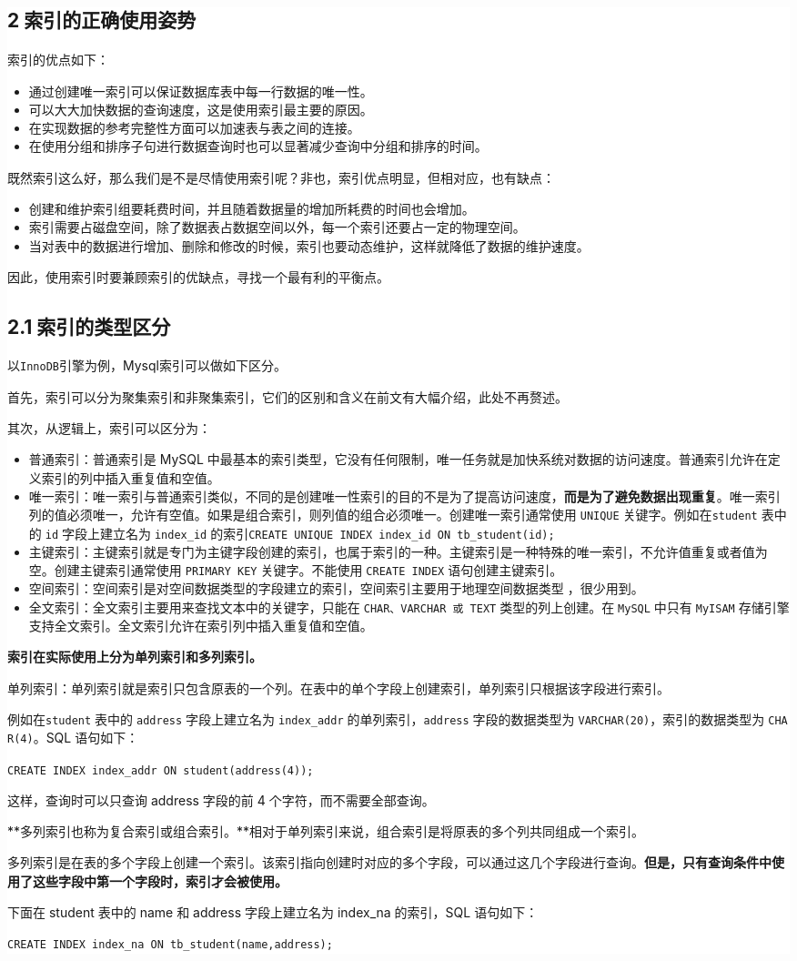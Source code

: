 

## 2 索引的正确使用姿势

索引的优点如下：

- 通过创建唯一索引可以保证数据库表中每一行数据的唯一性。
- 可以大大加快数据的查询速度，这是使用索引最主要的原因。
- 在实现数据的参考完整性方面可以加速表与表之间的连接。
- 在使用分组和排序子句进行数据查询时也可以显著减少查询中分组和排序的时间。

既然索引这么好，那么我们是不是尽情使用索引呢？非也，索引优点明显，但相对应，也有缺点：

- 创建和维护索引组要耗费时间，并且随着数据量的增加所耗费的时间也会增加。
- 索引需要占磁盘空间，除了数据表占数据空间以外，每一个索引还要占一定的物理空间。
- 当对表中的数据进行增加、删除和修改的时候，索引也要动态维护，这样就降低了数据的维护速度。

因此，使用索引时要兼顾索引的优缺点，寻找一个最有利的平衡点。

## 2.1 索引的类型区分

以`InnoDB`引擎为例，Mysql索引可以做如下区分。

首先，索引可以分为聚集索引和非聚集索引，它们的区别和含义在前文有大幅介绍，此处不再赘述。

其次，从逻辑上，索引可以区分为：

- 普通索引：普通索引是 MySQL 中最基本的索引类型，它没有任何限制，唯一任务就是加快系统对数据的访问速度。普通索引允许在定义索引的列中插入重复值和空值。
- 唯一索引：唯一索引与普通索引类似，不同的是创建唯一性索引的目的不是为了提高访问速度，**而是为了避免数据出现重复**。唯一索引列的值必须唯一，允许有空值。如果是组合索引，则列值的组合必须唯一。创建唯一索引通常使用 `UNIQUE` 关键字。例如在`student` 表中的 `id` 字段上建立名为 `index_id` 的索引`CREATE UNIQUE INDEX index_id ON tb_student(id);`
- 主键索引：主键索引就是专门为主键字段创建的索引，也属于索引的一种。主键索引是一种特殊的唯一索引，不允许值重复或者值为空。创建主键索引通常使用 `PRIMARY KEY` 关键字。不能使用 `CREATE INDEX` 语句创建主键索引。
- 空间索引：空间索引是对空间数据类型的字段建立的索引，空间索引主要用于地理空间数据类型 ，很少用到。
- 全文索引：全文索引主要用来查找文本中的关键字，只能在 `CHAR、VARCHAR 或 TEXT` 类型的列上创建。在 `MySQL` 中只有 `MyISAM` 存储引擎支持全文索引。全文索引允许在索引列中插入重复值和空值。

**索引在实际使用上分为单列索引和多列索引。**

单列索引：单列索引就是索引只包含原表的一个列。在表中的单个字段上创建索引，单列索引只根据该字段进行索引。

例如在`student` 表中的 `address` 字段上建立名为 `index_addr` 的单列索引，`address` 字段的数据类型为 `VARCHAR(20)`，索引的数据类型为 `CHAR(4)`。SQL 语句如下：

```text
CREATE INDEX index_addr ON student(address(4));
```

这样，查询时可以只查询 address 字段的前 4 个字符，而不需要全部查询。

**多列索引也称为复合索引或组合索引。**相对于单列索引来说，组合索引是将原表的多个列共同组成一个索引。

多列索引是在表的多个字段上创建一个索引。该索引指向创建时对应的多个字段，可以通过这几个字段进行查询。**但是，只有查询条件中使用了这些字段中第一个字段时，索引才会被使用。**

下面在 student 表中的 name 和 address 字段上建立名为 index_na 的索引，SQL 语句如下：

```text
CREATE INDEX index_na ON tb_student(name,address);
```
